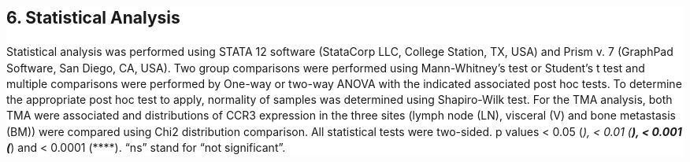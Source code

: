 ## 6. Statistical Analysis

Statistical analysis was performed using STATA 12 software (StataCorp LLC, College Station, TX, USA) and Prism v. 7 (GraphPad Software, San Diego, CA, USA). Two group comparisons were performed using Mann-Whitney’s test or Student’s t test and multiple comparisons were performed by One-way or two-way ANOVA with the indicated associated post hoc tests. To determine the appropriate post hoc test to apply, normality of samples was determined using Shapiro-Wilk test. For the TMA analysis, both TMA were associated and distributions of CCR3 expression in the three sites (lymph node (LN), visceral (V) and bone metastasis (BM)) were compared using Chi2 distribution comparison. All statistical tests were two-sided. p values < 0.05 (*), < 0.01 (**), < 0.001 (***) and < 0.0001 (****). “ns” stand for “not significant”.

